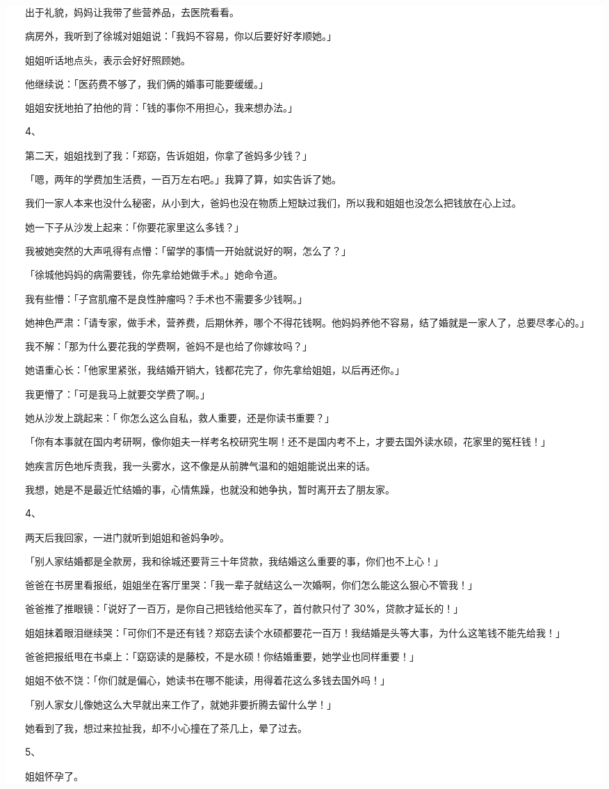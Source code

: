&emsp;&emsp;出于礼貌，妈妈让我带了些营养品，去医院看看。  
  
&emsp;&emsp;病房外，我听到了徐城对姐姐说：「我妈不容易，你以后要好好孝顺她。」  
  
&emsp;&emsp;姐姐听话地点头，表示会好好照顾她。  
  
&emsp;&emsp;他继续说：「医药费不够了，我们俩的婚事可能要缓缓。」  
  
&emsp;&emsp;姐姐安抚地拍了拍他的背：「钱的事你不用担心，我来想办法。」  
  
&emsp;&emsp;4、  
  
&emsp;&emsp;第二天，姐姐找到了我：「郑窈，告诉姐姐，你拿了爸妈多少钱？」  
  
&emsp;&emsp;「嗯，两年的学费加生活费，一百万左右吧。」我算了算，如实告诉了她。  
  
&emsp;&emsp;我们一家人本来也没什么秘密，从小到大，爸妈也没在物质上短缺过我们，所以我和姐姐也没怎么把钱放在心上过。  
  
&emsp;&emsp;她一下子从沙发上起来：「你要花家里这么多钱？」  
  
&emsp;&emsp;我被她突然的大声吼得有点懵：「留学的事情一开始就说好的啊，怎么了？」  
  
&emsp;&emsp;「徐城他妈妈的病需要钱，你先拿给她做手术。」她命令道。  
  
&emsp;&emsp;我有些懵：「子宫肌瘤不是良性肿瘤吗？手术也不需要多少钱啊。」  
  
&emsp;&emsp;她神色严肃：「请专家，做手术，营养费，后期休养，哪个不得花钱啊。他妈妈养他不容易，结了婚就是一家人了，总要尽孝心的。」  
  
&emsp;&emsp;我不解：「那为什么要花我的学费啊，爸妈不是也给了你嫁妆吗？」  
  
&emsp;&emsp;她语重心长：「他家里紧张，我结婚开销大，钱都花完了，你先拿给姐姐，以后再还你。」  
  
&emsp;&emsp;我更懵了：「可是我马上就要交学费了啊。」  
  
&emsp;&emsp;她从沙发上跳起来：「 你怎么这么自私，救人重要，还是你读书重要？」  
  
&emsp;&emsp;「你有本事就在国内考研啊，像你姐夫一样考名校研究生啊！还不是国内考不上，才要去国外读水硕，花家里的冤枉钱！」  
  
&emsp;&emsp;她疾言厉色地斥责我，我一头雾水，这不像是从前脾气温和的姐姐能说出来的话。  
  
&emsp;&emsp;我想，她是不是最近忙结婚的事，心情焦躁，也就没和她争执，暂时离开去了朋友家。  
  
&emsp;&emsp;4、  
  
&emsp;&emsp;两天后我回家，一进门就听到姐姐和爸妈争吵。  
  
&emsp;&emsp;「别人家结婚都是全款房，我和徐城还要背三十年贷款，我结婚这么重要的事，你们也不上心！」  
  
&emsp;&emsp;爸爸在书房里看报纸，姐姐坐在客厅里哭：「我一辈子就结这么一次婚啊，你们怎么能这么狠心不管我！」  
  
&emsp;&emsp;爸爸推了推眼镜：「说好了一百万，是你自己把钱给他买车了，首付款只付了 30%，贷款才延长的！」  
  
&emsp;&emsp;姐姐抹着眼泪继续哭：「可你们不是还有钱？郑窈去读个水硕都要花一百万！我结婚是头等大事，为什么这笔钱不能先给我！」  
  
&emsp;&emsp;爸爸把报纸甩在书桌上：「窈窈读的是藤校，不是水硕！你结婚重要，她学业也同样重要！」  
  
&emsp;&emsp;姐姐不依不饶：「你们就是偏心，她读书在哪不能读，用得着花这么多钱去国外吗！」  
  
&emsp;&emsp;「别人家女儿像她这么大早就出来工作了，就她非要折腾去留什么学！」  
  
&emsp;&emsp;她看到了我，想过来拉扯我，却不小心撞在了茶几上，晕了过去。  
  
&emsp;&emsp;5、  
  
&emsp;&emsp;姐姐怀孕了。  
  